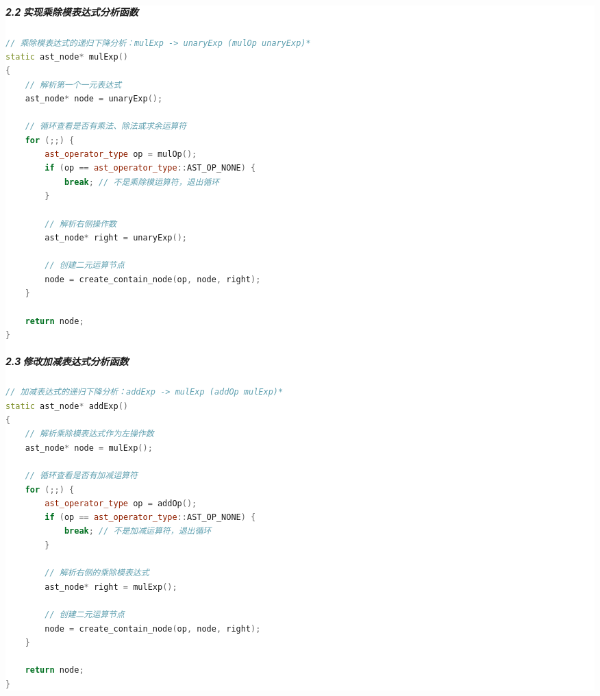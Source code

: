 ##### 2.2 实现乘除模表达式分析函数

```cpp
// 乘除模表达式的递归下降分析：mulExp -> unaryExp (mulOp unaryExp)*
static ast_node* mulExp()
{
    // 解析第一个一元表达式
    ast_node* node = unaryExp();
    
    // 循环查看是否有乘法、除法或求余运算符
    for (;;) {
        ast_operator_type op = mulOp();
        if (op == ast_operator_type::AST_OP_NONE) {
            break; // 不是乘除模运算符，退出循环
        }
        
        // 解析右侧操作数
        ast_node* right = unaryExp();
        
        // 创建二元运算节点
        node = create_contain_node(op, node, right);
    }
    
    return node;
}
```

##### 2.3 修改加减表达式分析函数

```cpp
// 加减表达式的递归下降分析：addExp -> mulExp (addOp mulExp)*
static ast_node* addExp()
{
    // 解析乘除模表达式作为左操作数
    ast_node* node = mulExp();
    
    // 循环查看是否有加减运算符
    for (;;) {
        ast_operator_type op = addOp();
        if (op == ast_operator_type::AST_OP_NONE) {
            break; // 不是加减运算符，退出循环
        }
        
        // 解析右侧的乘除模表达式
        ast_node* right = mulExp();
        
        // 创建二元运算节点
        node = create_contain_node(op, node, right);
    }
    
    return node;
}
```

